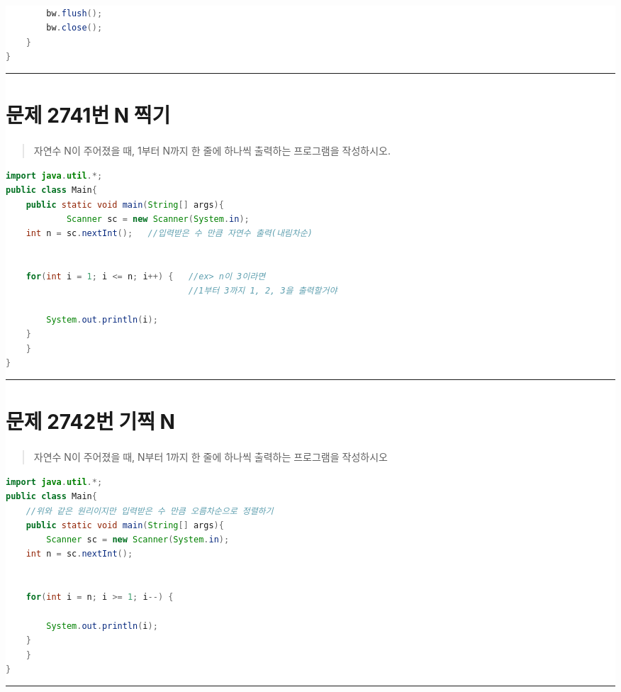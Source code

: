 ```java
        bw.flush();
        bw.close();
    }
}
```

---

# 문제 2741번 N 찍기

>자연수 N이 주어졌을 때, 1부터 N까지 한 줄에 하나씩 출력하는 프로그램을 작성하시오.

```java
import java.util.*;
public class Main{
    public static void main(String[] args){
        	Scanner sc = new Scanner(System.in);
	int n = sc.nextInt();	//입력받은 수 만큼 자연수 출력(내림차순)
	
	
	for(int i = 1; i <= n; i++) {	//ex> n이 3이라면
        							//1부터 3까지 1, 2, 3을 출력할거야
		
		System.out.println(i);
	}
    }
}
```

---

# 문제 2742번 기찍 N

>자연수 N이 주어졌을 때, N부터 1까지 한 줄에 하나씩 출력하는 프로그램을 작성하시오

```java
import java.util.*;
public class Main{
    //위와 같은 원리이지만 입력받은 수 만큼 오름차순으로 정렬하기
    public static void main(String[] args){
        Scanner sc = new Scanner(System.in);
	int n = sc.nextInt();
	
	
	for(int i = n; i >= 1; i--) {
		
		System.out.println(i);
	}
    }
}
```

---